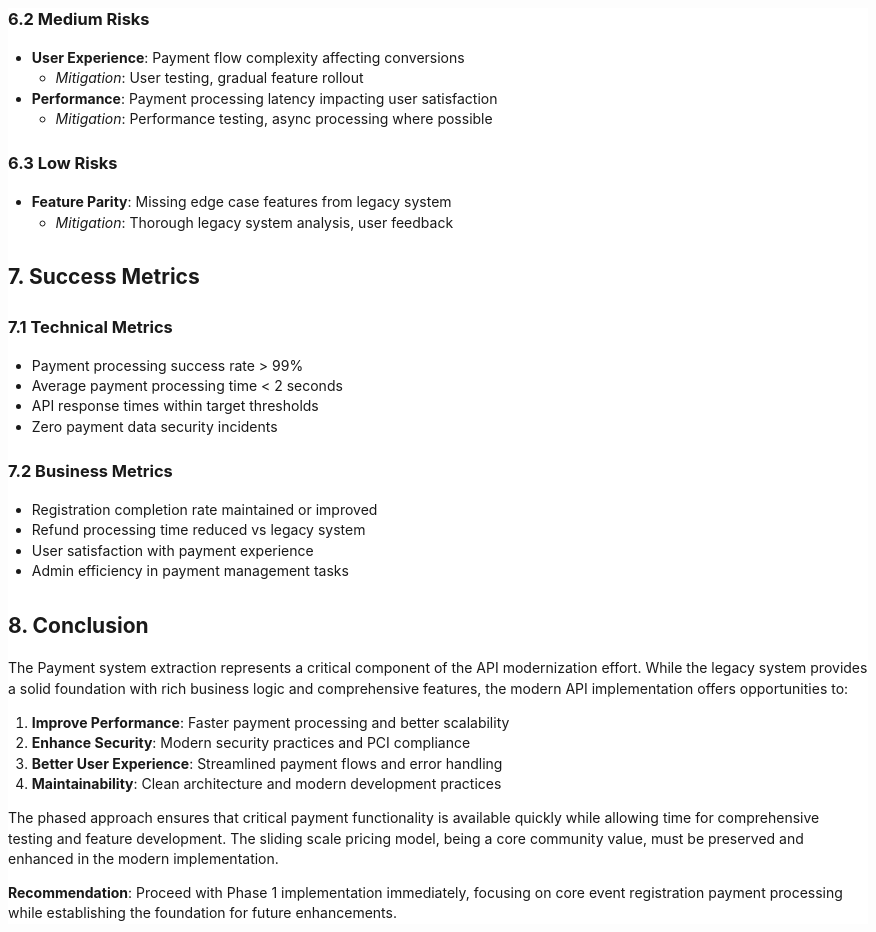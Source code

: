### 6.2 Medium Risks  
- **User Experience**: Payment flow complexity affecting conversions
  - *Mitigation*: User testing, gradual feature rollout
- **Performance**: Payment processing latency impacting user satisfaction
  - *Mitigation*: Performance testing, async processing where possible

### 6.3 Low Risks
- **Feature Parity**: Missing edge case features from legacy system
  - *Mitigation*: Thorough legacy system analysis, user feedback

## 7. Success Metrics

### 7.1 Technical Metrics
- Payment processing success rate > 99%
- Average payment processing time < 2 seconds
- API response times within target thresholds
- Zero payment data security incidents

### 7.2 Business Metrics  
- Registration completion rate maintained or improved
- Refund processing time reduced vs legacy system
- User satisfaction with payment experience
- Admin efficiency in payment management tasks

## 8. Conclusion

The Payment system extraction represents a critical component of the API modernization effort. While the legacy system provides a solid foundation with rich business logic and comprehensive features, the modern API implementation offers opportunities to:

1. **Improve Performance**: Faster payment processing and better scalability
2. **Enhance Security**: Modern security practices and PCI compliance
3. **Better User Experience**: Streamlined payment flows and error handling  
4. **Maintainability**: Clean architecture and modern development practices

The phased approach ensures that critical payment functionality is available quickly while allowing time for comprehensive testing and feature development. The sliding scale pricing model, being a core community value, must be preserved and enhanced in the modern implementation.

**Recommendation**: Proceed with Phase 1 implementation immediately, focusing on core event registration payment processing while establishing the foundation for future enhancements.